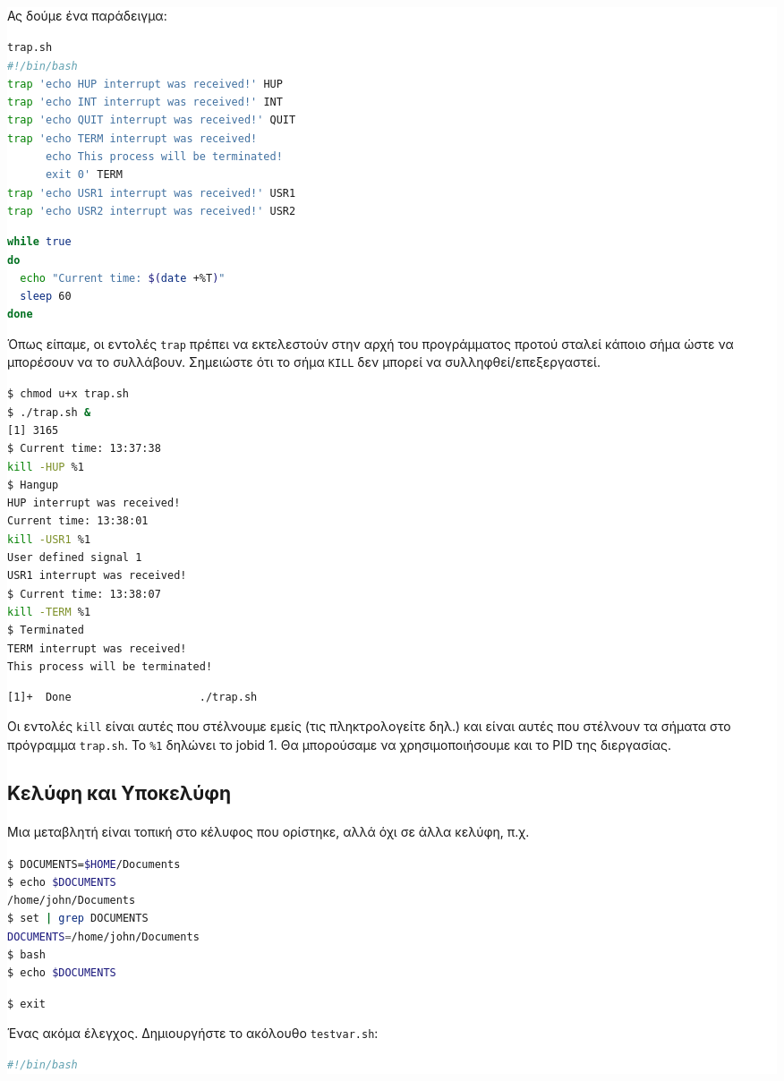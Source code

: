 Ας δούμε ένα παράδειγμα:
```bash
trap.sh
#!/bin/bash
trap 'echo HUP interrupt was received!' HUP
trap 'echo INT interrupt was received!' INT
trap 'echo QUIT interrupt was received!' QUIT
trap 'echo TERM interrupt was received!
      echo This process will be terminated! 
      exit 0' TERM
trap 'echo USR1 interrupt was received!' USR1
trap 'echo USR2 interrupt was received!' USR2
```
```bash
while true
do 
  echo "Current time: $(date +%T)"
  sleep 60
done
```
Όπως είπαμε, οι εντολές ```trap``` πρέπει να εκτελεστούν στην αρχή του προγράμματος προτού σταλεί κάποιο σήμα ώστε να μπορέσουν να το συλλάβουν.
Σημειώστε ότι το σήμα ```KILL``` δεν μπορεί να συλληφθεί/επεξεργαστεί.
```bash
$ chmod u+x trap.sh
$ ./trap.sh &
[1] 3165
$ Current time: 13:37:38
kill -HUP %1
$ Hangup
HUP interrupt was received!
Current time: 13:38:01
kill -USR1 %1
User defined signal 1
USR1 interrupt was received!
$ Current time: 13:38:07
kill -TERM %1
$ Terminated
TERM interrupt was received!
This process will be terminated!
```
```bash
[1]+  Done                    ./trap.sh
```
Οι εντολές ```kill``` είναι αυτές που στέλνουμε εμείς (τις πληκτρολογείτε δηλ.) και είναι αυτές που στέλνουν τα σήματα στο πρόγραμμα ```trap.sh```. Το ```%1``` δηλώνει το jobid 1. Θα μπορούσαμε να χρησιμοποιήσουμε και το PID της διεργασίας.

## Κελύφη και Υποκελύφη
Μια μεταβλητή είναι τοπική στο κέλυφος που ορίστηκε, αλλά όχι σε άλλα κελύφη, π.χ.
```bash
$ DOCUMENTS=$HOME/Documents
$ echo $DOCUMENTS
/home/john/Documents
$ set | grep DOCUMENTS
DOCUMENTS=/home/john/Documents
$ bash
$ echo $DOCUMENTS
```
```bash
$ exit
```
Ένας ακόμα έλεγχος. Δημιουργήστε το ακόλουθο ```testvar.sh```:
```bash
#!/bin/bash
```
